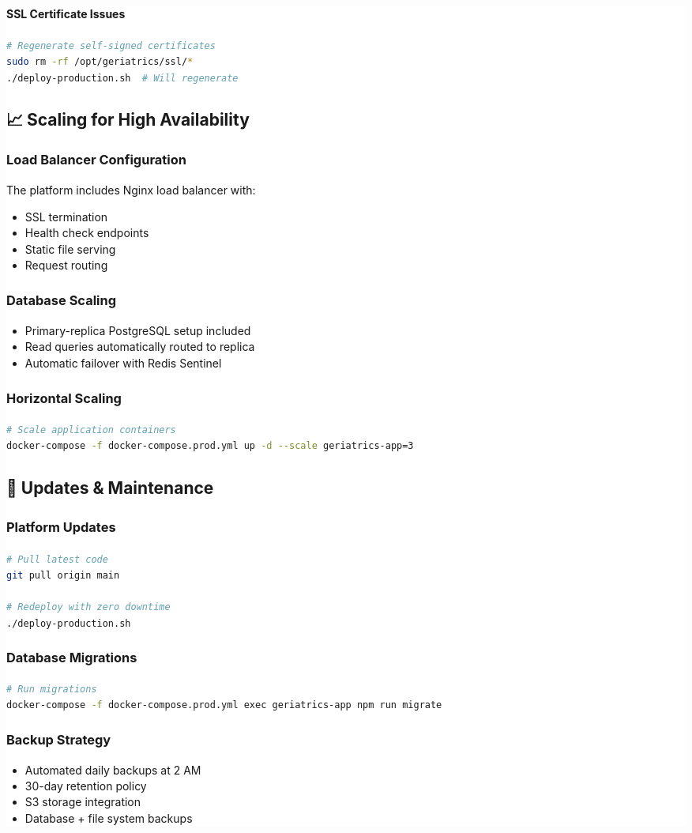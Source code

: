 #### SSL Certificate Issues
```bash
# Regenerate self-signed certificates
sudo rm -rf /opt/geriatrics/ssl/*
./deploy-production.sh  # Will regenerate
```

## 📈 Scaling for High Availability

### Load Balancer Configuration
The platform includes Nginx load balancer with:
- SSL termination
- Health check endpoints
- Static file serving
- Request routing

### Database Scaling
- Primary-replica PostgreSQL setup included
- Read queries automatically routed to replica
- Automatic failover with Redis Sentinel

### Horizontal Scaling
```bash
# Scale application containers
docker-compose -f docker-compose.prod.yml up -d --scale geriatrics-app=3
```

## 🔄 Updates & Maintenance

### Platform Updates
```bash
# Pull latest code
git pull origin main

# Redeploy with zero downtime
./deploy-production.sh
```

### Database Migrations
```bash
# Run migrations
docker-compose -f docker-compose.prod.yml exec geriatrics-app npm run migrate
```

### Backup Strategy
- Automated daily backups at 2 AM
- 30-day retention policy
- S3 storage integration
- Database + file system backups
